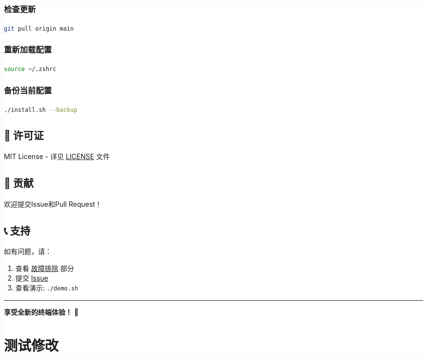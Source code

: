 ### 检查更新
```bash
git pull origin main
```

### 重新加载配置
```bash
source ~/.zshrc
```

### 备份当前配置
```bash
./install.sh --backup
```

## 📄 许可证

MIT License - 详见 [LICENSE](LICENSE) 文件

## 🤝 贡献

欢迎提交Issue和Pull Request！

## 📞 支持

如有问题，请：
1. 查看 [故障排除](#-故障排除) 部分
2. 提交 [Issue](https://github.com/your-repo/issues)
3. 查看演示: `./demo.sh`

---

**享受全新的终端体验！** 🚀
# 测试修改
